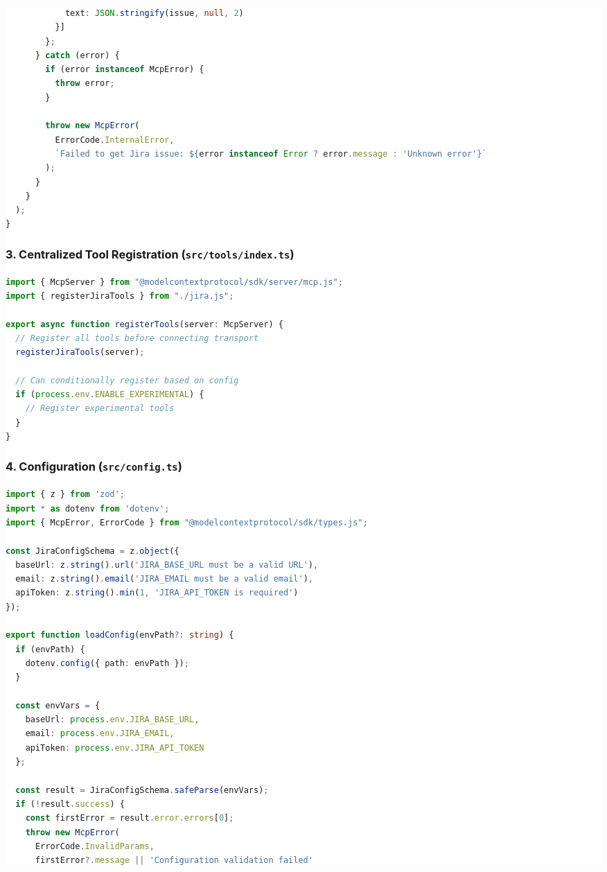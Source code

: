 ```typescript
            text: JSON.stringify(issue, null, 2)
          }]
        };
      } catch (error) {
        if (error instanceof McpError) {
          throw error;
        }

        throw new McpError(
          ErrorCode.InternalError,
          `Failed to get Jira issue: ${error instanceof Error ? error.message : 'Unknown error'}`
        );
      }
    }
  );
}
```

### 3. Centralized Tool Registration (`src/tools/index.ts`)
```typescript
import { McpServer } from "@modelcontextprotocol/sdk/server/mcp.js";
import { registerJiraTools } from "./jira.js";

export async function registerTools(server: McpServer) {
  // Register all tools before connecting transport
  registerJiraTools(server);

  // Can conditionally register based on config
  if (process.env.ENABLE_EXPERIMENTAL) {
    // Register experimental tools
  }
}
```

### 4. Configuration (`src/config.ts`)
```typescript
import { z } from 'zod';
import * as dotenv from 'dotenv';
import { McpError, ErrorCode } from "@modelcontextprotocol/sdk/types.js";

const JiraConfigSchema = z.object({
  baseUrl: z.string().url('JIRA_BASE_URL must be a valid URL'),
  email: z.string().email('JIRA_EMAIL must be a valid email'),
  apiToken: z.string().min(1, 'JIRA_API_TOKEN is required')
});

export function loadConfig(envPath?: string) {
  if (envPath) {
    dotenv.config({ path: envPath });
  }

  const envVars = {
    baseUrl: process.env.JIRA_BASE_URL,
    email: process.env.JIRA_EMAIL,
    apiToken: process.env.JIRA_API_TOKEN
  };

  const result = JiraConfigSchema.safeParse(envVars);
  if (!result.success) {
    const firstError = result.error.errors[0];
    throw new McpError(
      ErrorCode.InvalidParams,
      firstError?.message || 'Configuration validation failed'
```